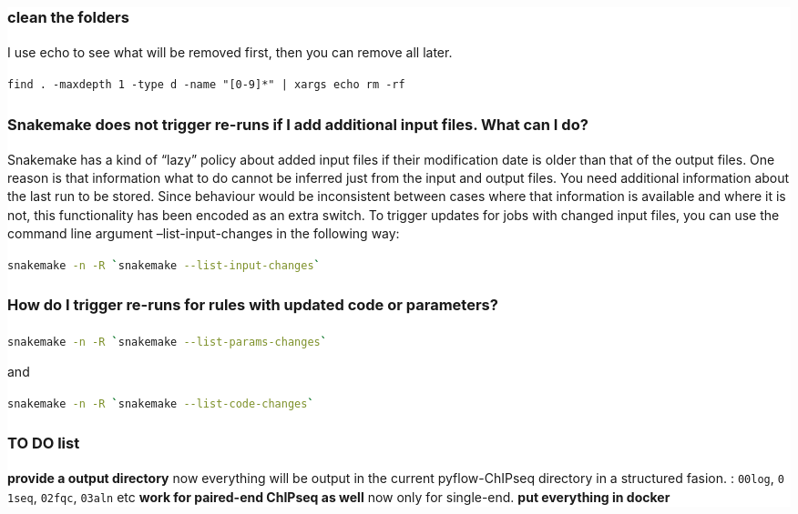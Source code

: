 
### clean the folders

I use echo to see what will be removed first, then you can remove all later.

```
find . -maxdepth 1 -type d -name "[0-9]*" | xargs echo rm -rf
```


### Snakemake does not trigger re-runs if I add additional input files. What can I do?

Snakemake has a kind of “lazy” policy about added input files if their modification date is older than that of the output files. One reason is that information what to do cannot be inferred just from the input and output files. You need additional information about the last run to be stored. Since behaviour would be inconsistent between cases where that information is available and where it is not, this functionality has been encoded as an extra switch. To trigger updates for jobs with changed input files, you can use the command line argument –list-input-changes in the following way:

```bash
snakemake -n -R `snakemake --list-input-changes`

```

### How do I trigger re-runs for rules with updated code or parameters?

```bash
snakemake -n -R `snakemake --list-params-changes`
```

and

```bash
snakemake -n -R `snakemake --list-code-changes`
```


### TO DO list

**provide a output directory** now everything will be output in the current pyflow-ChIPseq directory in a structured fasion. : `00log`, `01seq`, `02fqc`, `03aln` etc
**work for paired-end ChIPseq as well** now only for single-end.
**put everything in docker**
